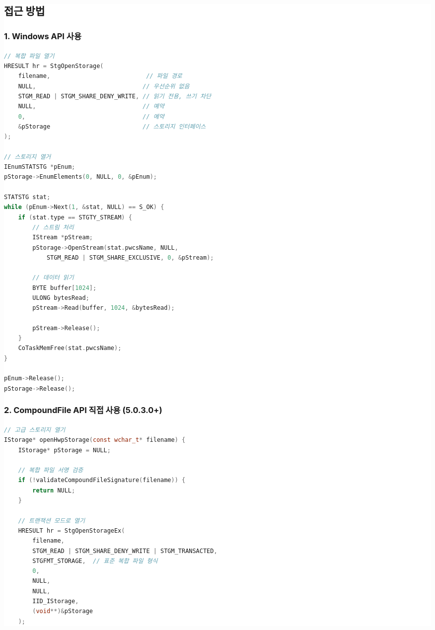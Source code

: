 ## 접근 방법

### 1. Windows API 사용
```c
// 복합 파일 열기
HRESULT hr = StgOpenStorage(
    filename,                           // 파일 경로
    NULL,                              // 우선순위 없음
    STGM_READ | STGM_SHARE_DENY_WRITE, // 읽기 전용, 쓰기 차단
    NULL,                              // 예약
    0,                                 // 예약
    &pStorage                          // 스토리지 인터페이스
);

// 스토리지 열거
IEnumSTATSTG *pEnum;
pStorage->EnumElements(0, NULL, 0, &pEnum);

STATSTG stat;
while (pEnum->Next(1, &stat, NULL) == S_OK) {
    if (stat.type == STGTY_STREAM) {
        // 스트림 처리
        IStream *pStream;
        pStorage->OpenStream(stat.pwcsName, NULL,
            STGM_READ | STGM_SHARE_EXCLUSIVE, 0, &pStream);
        
        // 데이터 읽기
        BYTE buffer[1024];
        ULONG bytesRead;
        pStream->Read(buffer, 1024, &bytesRead);
        
        pStream->Release();
    }
    CoTaskMemFree(stat.pwcsName);
}

pEnum->Release();
pStorage->Release();
```

### 2. CompoundFile API 직접 사용 (5.0.3.0+)

```c
// 고급 스토리지 열기
IStorage* openHwpStorage(const wchar_t* filename) {
    IStorage* pStorage = NULL;
    
    // 복합 파일 서명 검증
    if (!validateCompoundFileSignature(filename)) {
        return NULL;
    }
    
    // 트랜잭션 모드로 열기
    HRESULT hr = StgOpenStorageEx(
        filename,
        STGM_READ | STGM_SHARE_DENY_WRITE | STGM_TRANSACTED,
        STGFMT_STORAGE,  // 표준 복합 파일 형식
        0,
        NULL,
        NULL,
        IID_IStorage,
        (void**)&pStorage
    );
```